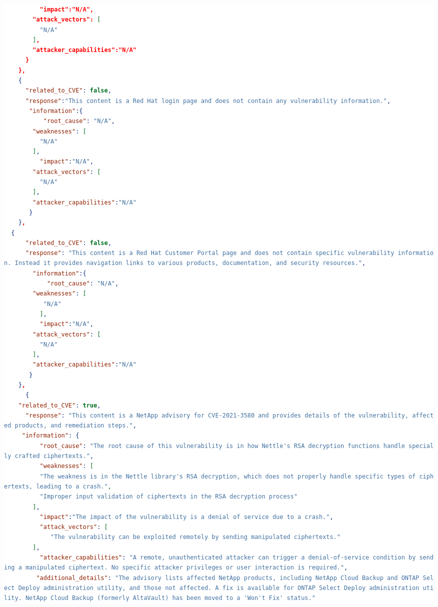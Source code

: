 ```json
          "impact":"N/A",
        "attack_vectors": [
          "N/A"
        ],
        "attacker_capabilities":"N/A"
      }
    },
    {
      "related_to_CVE": false,
      "response":"This content is a Red Hat login page and does not contain any vulnerability information.",
       "information":{
           "root_cause": "N/A",
        "weaknesses": [
          "N/A"
        ],
          "impact":"N/A",
        "attack_vectors": [
          "N/A"
        ],
        "attacker_capabilities":"N/A"
       }
    },
  {
      "related_to_CVE": false,
      "response": "This content is a Red Hat Customer Portal page and does not contain specific vulnerability information. Instead it provides navigation links to various products, documentation, and security resources.",
        "information":{
            "root_cause": "N/A",
        "weaknesses": [
           "N/A"
          ],
          "impact":"N/A",
        "attack_vectors": [
          "N/A"
        ],
        "attacker_capabilities":"N/A"
       }
    },
      {
    "related_to_CVE": true,
      "response": "This content is a NetApp advisory for CVE-2021-3580 and provides details of the vulnerability, affected products, and remediation steps.",
     "information": {
          "root_cause": "The root cause of this vulnerability is in how Nettle's RSA decryption functions handle specially crafted ciphertexts.",
          "weaknesses": [
          "The weakness is in the Nettle library's RSA decryption, which does not properly handle specific types of ciphertexts, leading to a crash.",
          "Improper input validation of ciphertexts in the RSA decryption process"
        ],
          "impact":"The impact of the vulnerability is a denial of service due to a crash.",
          "attack_vectors": [
             "The vulnerability can be exploited remotely by sending manipulated ciphertexts."
        ],
          "attacker_capabilities": "A remote, unauthenticated attacker can trigger a denial-of-service condition by sending a manipulated ciphertext. No specific attacker privileges or user interaction is required.",
         "additional_details": "The advisory lists affected NetApp products, including NetApp Cloud Backup and ONTAP Select Deploy administration utility, and those not affected. A fix is available for ONTAP Select Deploy administration utility. NetApp Cloud Backup (formerly AltaVault) has been moved to a 'Won't Fix' status."
```